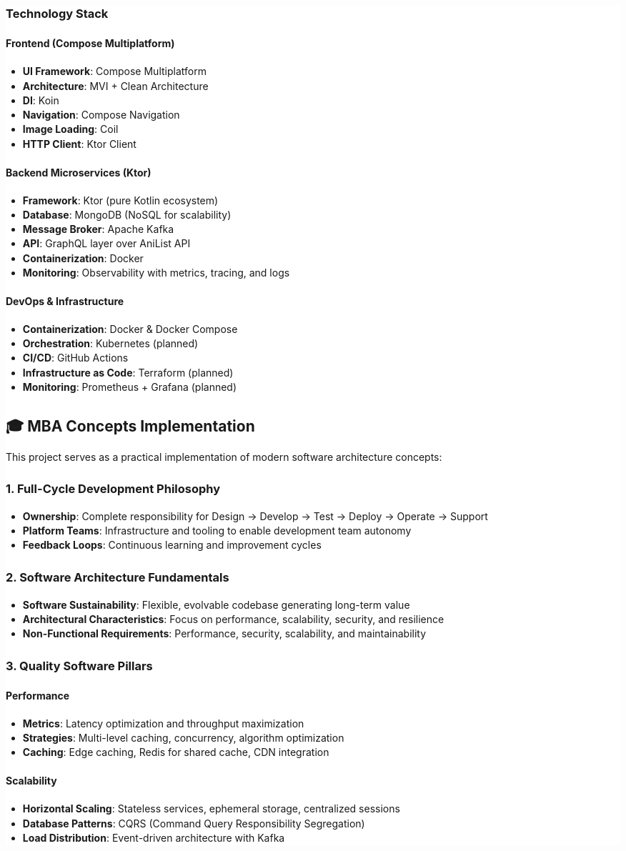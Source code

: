 ### Technology Stack

#### **Frontend (Compose Multiplatform)**
- **UI Framework**: Compose Multiplatform
- **Architecture**: MVI + Clean Architecture
- **DI**: Koin
- **Navigation**: Compose Navigation
- **Image Loading**: Coil
- **HTTP Client**: Ktor Client

#### **Backend Microservices (Ktor)**
- **Framework**: Ktor (pure Kotlin ecosystem)
- **Database**: MongoDB (NoSQL for scalability)
- **Message Broker**: Apache Kafka
- **API**: GraphQL layer over AniList API
- **Containerization**: Docker
- **Monitoring**: Observability with metrics, tracing, and logs

#### **DevOps & Infrastructure**
- **Containerization**: Docker & Docker Compose
- **Orchestration**: Kubernetes (planned)
- **CI/CD**: GitHub Actions
- **Infrastructure as Code**: Terraform (planned)
- **Monitoring**: Prometheus + Grafana (planned)

## 🎓 MBA Concepts Implementation

This project serves as a practical implementation of modern software architecture concepts:

### **1. Full-Cycle Development Philosophy**
- **Ownership**: Complete responsibility for Design → Develop → Test → Deploy → Operate → Support
- **Platform Teams**: Infrastructure and tooling to enable development team autonomy
- **Feedback Loops**: Continuous learning and improvement cycles

### **2. Software Architecture Fundamentals**
- **Software Sustainability**: Flexible, evolvable codebase generating long-term value
- **Architectural Characteristics**: Focus on performance, scalability, security, and resilience
- **Non-Functional Requirements**: Performance, security, scalability, and maintainability

### **3. Quality Software Pillars**

#### **Performance**
- **Metrics**: Latency optimization and throughput maximization
- **Strategies**: Multi-level caching, concurrency, algorithm optimization
- **Caching**: Edge caching, Redis for shared cache, CDN integration

#### **Scalability**
- **Horizontal Scaling**: Stateless services, ephemeral storage, centralized sessions
- **Database Patterns**: CQRS (Command Query Responsibility Segregation)
- **Load Distribution**: Event-driven architecture with Kafka

